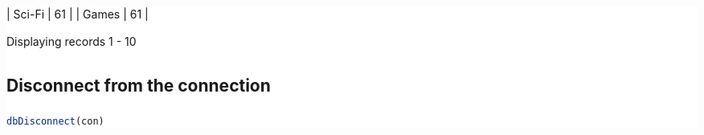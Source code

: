 | Sci-Fi      |  61 |
| Games       |  61 |

Displaying records 1 - 10

## Disconnect from the connection

``` r
dbDisconnect(con) 
```
